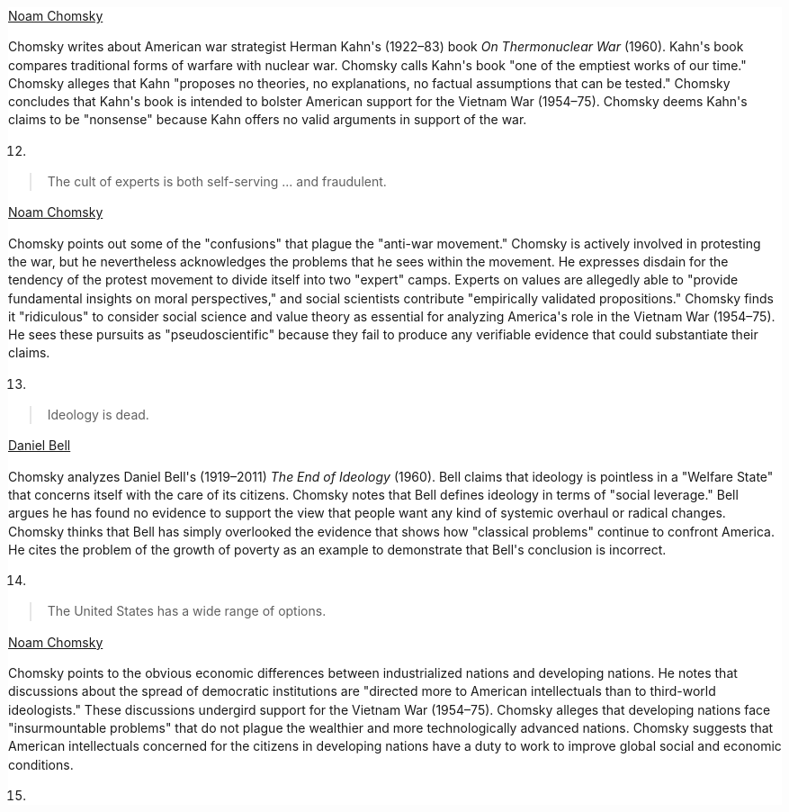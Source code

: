 [Noam Chomsky](https://www.coursehero.com/lit/Responsibility-of-Intellectuals/key-figures/#Noam_Chomsky)

Chomsky writes about American war strategist Herman Kahn's (1922–83) book _On Thermonuclear War_ (1960). Kahn's book compares traditional forms of warfare with nuclear war. Chomsky calls Kahn's book "one of the emptiest works of our time." Chomsky alleges that Kahn "proposes no theories, no explanations, no factual assumptions that can be tested." Chomsky concludes that Kahn's book is intended to bolster American support for the Vietnam War (1954–75). Chomsky deems Kahn's claims to be "nonsense" because Kahn offers no valid arguments in support of the war.

12.

> The cult of experts is both self-serving ... and fraudulent. 

[Noam Chomsky](https://www.coursehero.com/lit/Responsibility-of-Intellectuals/key-figures/#Noam_Chomsky)

Chomsky points out some of the "confusions" that plague the "anti-war movement." Chomsky is actively involved in protesting the war, but he nevertheless acknowledges the problems that he sees within the movement. He expresses disdain for the tendency of the protest movement to divide itself into two "expert" camps. Experts on values are allegedly able to "provide fundamental insights on moral perspectives," and social scientists contribute "empirically validated propositions." Chomsky finds it "ridiculous" to consider social science and value theory as essential for analyzing America's role in the Vietnam War (1954–75). He sees these pursuits as "pseudoscientific" because they fail to produce any verifiable evidence that could substantiate their claims.

13.

> Ideology is dead. 

[Daniel Bell](https://www.coursehero.com/lit/Responsibility-of-Intellectuals/key-figures/#Daniel_Bell)

Chomsky analyzes Daniel Bell's (1919–2011) _The End of Ideology_ (1960). Bell claims that ideology is pointless in a "Welfare State" that concerns itself with the care of its citizens. Chomsky notes that Bell defines ideology in terms of "social leverage." Bell argues he has found no evidence to support the view that people want any kind of systemic overhaul or radical changes. Chomsky thinks that Bell has simply overlooked the evidence that shows how "classical problems" continue to confront America. He cites the problem of the growth of poverty as an example to demonstrate that Bell's conclusion is incorrect.

14.

> The United States has a wide range of options. 

[Noam Chomsky](https://www.coursehero.com/lit/Responsibility-of-Intellectuals/key-figures/#Noam_Chomsky)

Chomsky points to the obvious economic differences between industrialized nations and developing nations. He notes that discussions about the spread of democratic institutions are "directed more to American intellectuals than to third-world ideologists." These discussions undergird support for the Vietnam War (1954–75). Chomsky alleges that developing nations face "insurmountable problems" that do not plague the wealthier and more technologically advanced nations. Chomsky suggests that American intellectuals concerned for the citizens in developing nations have a duty to work to improve global social and economic conditions.

15.
